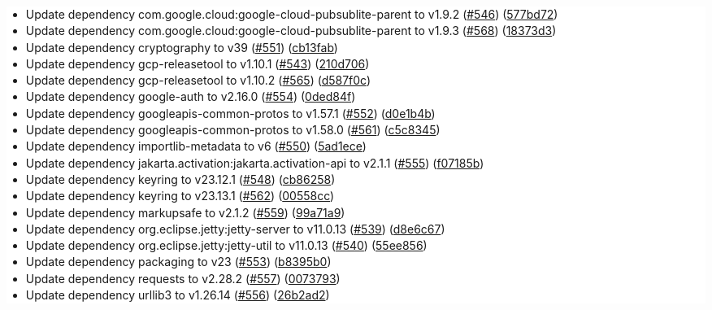 * Update dependency com.google.cloud:google-cloud-pubsublite-parent to v1.9.2 ([#546](https://github.com/googleapis/java-pubsublite-spark/issues/546)) ([577bd72](https://github.com/googleapis/java-pubsublite-spark/commit/577bd72a0ffbbd7f7acf1ac2fc29dc753a6cca39))
* Update dependency com.google.cloud:google-cloud-pubsublite-parent to v1.9.3 ([#568](https://github.com/googleapis/java-pubsublite-spark/issues/568)) ([18373d3](https://github.com/googleapis/java-pubsublite-spark/commit/18373d340e0ec4c3440135f3e422ae02237f6011))
* Update dependency cryptography to v39 ([#551](https://github.com/googleapis/java-pubsublite-spark/issues/551)) ([cb13fab](https://github.com/googleapis/java-pubsublite-spark/commit/cb13fab10737e9f318a08f702e11ee17dd6b1b63))
* Update dependency gcp-releasetool to v1.10.1 ([#543](https://github.com/googleapis/java-pubsublite-spark/issues/543)) ([210d706](https://github.com/googleapis/java-pubsublite-spark/commit/210d706d81fea9b15640cb33fd98547b0e46bacb))
* Update dependency gcp-releasetool to v1.10.2 ([#565](https://github.com/googleapis/java-pubsublite-spark/issues/565)) ([d587f0c](https://github.com/googleapis/java-pubsublite-spark/commit/d587f0c16cd452352d3f749cf904c6a70b9c772e))
* Update dependency google-auth to v2.16.0 ([#554](https://github.com/googleapis/java-pubsublite-spark/issues/554)) ([0ded84f](https://github.com/googleapis/java-pubsublite-spark/commit/0ded84f3c17483b634dc22f14f6c39e4a3ccb921))
* Update dependency googleapis-common-protos to v1.57.1 ([#552](https://github.com/googleapis/java-pubsublite-spark/issues/552)) ([d0e1b4b](https://github.com/googleapis/java-pubsublite-spark/commit/d0e1b4b271bff7e1a3a4b2f40f59bf8fb6e5b3b7))
* Update dependency googleapis-common-protos to v1.58.0 ([#561](https://github.com/googleapis/java-pubsublite-spark/issues/561)) ([c5c8345](https://github.com/googleapis/java-pubsublite-spark/commit/c5c83450c141d4201643d853fdc2891bfd3e73f8))
* Update dependency importlib-metadata to v6 ([#550](https://github.com/googleapis/java-pubsublite-spark/issues/550)) ([5ad1ece](https://github.com/googleapis/java-pubsublite-spark/commit/5ad1ece1f690556f50b2bec843c6eb57a9162e42))
* Update dependency jakarta.activation:jakarta.activation-api to v2.1.1 ([#555](https://github.com/googleapis/java-pubsublite-spark/issues/555)) ([f07185b](https://github.com/googleapis/java-pubsublite-spark/commit/f07185b110bdfa88477db7888c8b6489a6a72f15))
* Update dependency keyring to v23.12.1 ([#548](https://github.com/googleapis/java-pubsublite-spark/issues/548)) ([cb86258](https://github.com/googleapis/java-pubsublite-spark/commit/cb86258742d363d61d7ebe90030e94ea117aaacc))
* Update dependency keyring to v23.13.1 ([#562](https://github.com/googleapis/java-pubsublite-spark/issues/562)) ([00558cc](https://github.com/googleapis/java-pubsublite-spark/commit/00558cc929d9529f7cd7d13da8f0affd9f9ee6f5))
* Update dependency markupsafe to v2.1.2 ([#559](https://github.com/googleapis/java-pubsublite-spark/issues/559)) ([99a71a9](https://github.com/googleapis/java-pubsublite-spark/commit/99a71a96d1869f90018b55242cea9d7c59c6419b))
* Update dependency org.eclipse.jetty:jetty-server to v11.0.13 ([#539](https://github.com/googleapis/java-pubsublite-spark/issues/539)) ([d8e6c67](https://github.com/googleapis/java-pubsublite-spark/commit/d8e6c67f02ef52775ddab89c40297b5263230b9c))
* Update dependency org.eclipse.jetty:jetty-util to v11.0.13 ([#540](https://github.com/googleapis/java-pubsublite-spark/issues/540)) ([55ee856](https://github.com/googleapis/java-pubsublite-spark/commit/55ee856e924e5ccb94553ce1ccefa50761c5ed1b))
* Update dependency packaging to v23 ([#553](https://github.com/googleapis/java-pubsublite-spark/issues/553)) ([b8395b0](https://github.com/googleapis/java-pubsublite-spark/commit/b8395b026e16049f21b3f38827b3d8e8b53ea224))
* Update dependency requests to v2.28.2 ([#557](https://github.com/googleapis/java-pubsublite-spark/issues/557)) ([0073793](https://github.com/googleapis/java-pubsublite-spark/commit/00737932d33664895525db752b26e522829fd25b))
* Update dependency urllib3 to v1.26.14 ([#556](https://github.com/googleapis/java-pubsublite-spark/issues/556)) ([26b2ad2](https://github.com/googleapis/java-pubsublite-spark/commit/26b2ad20c03601a936c2127cecdf1b7b0def091f))
